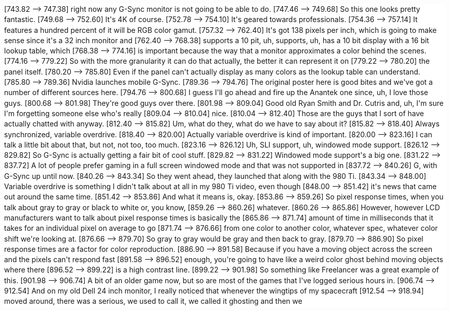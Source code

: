 [743.82 --> 747.38]  right now any G-Sync monitor is not going to be able to do.
[747.46 --> 749.68]  So this one looks pretty fantastic.
[749.68 --> 752.60]  It's 4K of course.
[752.78 --> 754.10]  It's geared towards professionals.
[754.36 --> 757.14]  It features a hundred percent of it will be RGB color gamut.
[757.32 --> 762.40]  It's got 138 pixels per inch, which is going to make sense since it's a 32 inch monitor and
[762.40 --> 768.38]  supports a 10 pit, uh, supports, uh, has a 10 bit display with a 16 bit lookup table, which
[768.38 --> 774.16]  is important because the way that a monitor approximates a color behind the scenes.
[774.16 --> 779.22]  So with the more granularity it can do that actually, the better it can represent it on
[779.22 --> 780.20]  the panel itself.
[780.20 --> 785.80]  Even if the panel can't actually display as many colors as the lookup table can understand.
[785.80 --> 789.36]  Nvidia launches mobile G-Sync.
[789.36 --> 794.76]  The original poster here is good bites and we've got a number of different sources here.
[794.76 --> 800.68]  I guess I'll go ahead and fire up the Anantek one since, uh, I love those guys.
[800.68 --> 801.98]  They're good guys over there.
[801.98 --> 809.04]  Good old Ryan Smith and Dr. Cutris and, uh, I'm sure I'm forgetting someone else who's really
[809.04 --> 810.04]  nice.
[810.04 --> 812.40]  Those are the guys that I sort of have actually chatted with anyway.
[812.40 --> 815.82]  Um, what do they, what do we have to say about it?
[815.82 --> 818.40]  Always synchronized, variable overdrive.
[818.40 --> 820.00]  Actually variable overdrive is kind of important.
[820.00 --> 823.16]  I can talk a little bit about that, but not, not too, too much.
[823.16 --> 826.12]  Uh, SLI support, uh, windowed mode support.
[826.12 --> 829.82]  So G-Sync is actually getting a fair bit of cool stuff.
[829.82 --> 831.22]  Windowed mode support's a big one.
[831.22 --> 837.72]  A lot of people prefer gaming in a full screen windowed mode and that was not supported in
[837.72 --> 840.26]  G, with G-Sync up until now.
[840.26 --> 843.34]  So they went ahead, they launched that along with the 980 Ti.
[843.34 --> 848.00]  Variable overdrive is something I didn't talk about at all in my 980 Ti video, even though
[848.00 --> 851.42]  it's news that came out around the same time.
[851.42 --> 853.86]  And what it means is, okay.
[853.86 --> 859.26]  So pixel response times, when you talk about gray to gray or black to white or, you know,
[859.26 --> 860.26]  whatever.
[860.26 --> 865.86]  However, however LCD manufacturers want to talk about pixel response times is basically the
[865.86 --> 871.74]  amount of time in milliseconds that it takes for an individual pixel on average to go
[871.74 --> 876.66]  from one color to another color, whatever spec, whatever color shift we're looking at.
[876.66 --> 879.70]  So gray to gray would be gray and then back to gray.
[879.70 --> 886.90]  So pixel response times are a factor for color reproduction.
[886.90 --> 891.58]  Because if you have a moving object across the screen and the pixels can't respond fast
[891.58 --> 896.52]  enough, you're going to have like a weird color ghost behind moving objects where there
[896.52 --> 899.22]  is a high contrast line.
[899.22 --> 901.98]  So something like Freelancer was a great example of this.
[901.98 --> 906.74]  A bit of an older game now, but so are most of the games that I've logged serious hours in.
[906.74 --> 912.54]  And on my old Dell 24 inch monitor, I really noticed that whenever the wingtips of my spacecraft
[912.54 --> 918.94]  moved around, there was a serious, we used to call it, we called it ghosting and then we